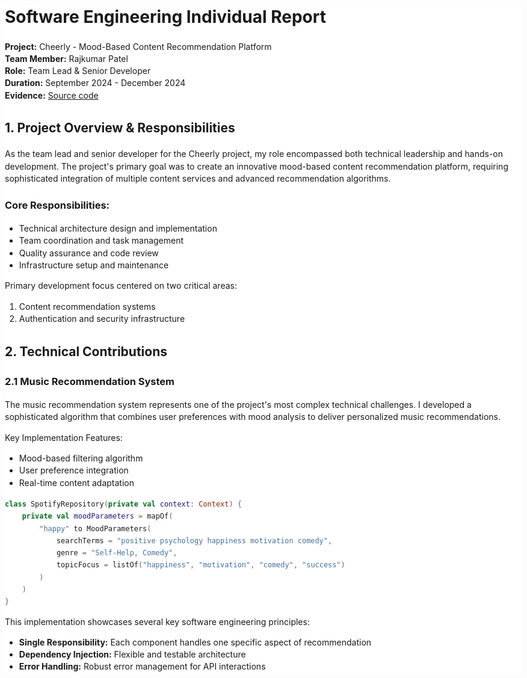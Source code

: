 # Software Engineering Individual Report
**Project:** Cheerly - Mood-Based Content Recommendation Platform  
**Team Member:** Rajkumar Patel  
**Role:** Team Lead & Senior Developer  
**Duration:** September 2024 - December 2024 <br>
**Evidence:** [Source code](https://github.com/rajpatel8/Cheerly/tree/Dev)

## 1. Project Overview & Responsibilities

As the team lead and senior developer for the Cheerly project, my role encompassed both technical leadership and hands-on development. The project's primary goal was to create an innovative mood-based content recommendation platform, requiring sophisticated integration of multiple content services and advanced recommendation algorithms.

### Core Responsibilities:
- Technical architecture design and implementation
- Team coordination and task management
- Quality assurance and code review
- Infrastructure setup and maintenance

Primary development focus centered on two critical areas:
1. Content recommendation systems
2. Authentication and security infrastructure

## 2. Technical Contributions

### 2.1 Music Recommendation System

The music recommendation system represents one of the project's most complex technical challenges. I developed a sophisticated algorithm that combines user preferences with mood analysis to deliver personalized music recommendations.

Key Implementation Features:
- Mood-based filtering algorithm
- User preference integration
- Real-time content adaptation

```kotlin
class SpotifyRepository(private val context: Context) {
    private val moodParameters = mapOf(
        "happy" to MoodParameters(
            searchTerms = "positive psychology happiness motivation comedy",
            genre = "Self-Help, Comedy",
            topicFocus = listOf("happiness", "motivation", "comedy", "success")
        )
    )
}
```

This implementation showcases several key software engineering principles:
- **Single Responsibility:** Each component handles one specific aspect of recommendation
- **Dependency Injection:** Flexible and testable architecture
- **Error Handling:** Robust error management for API interactions
